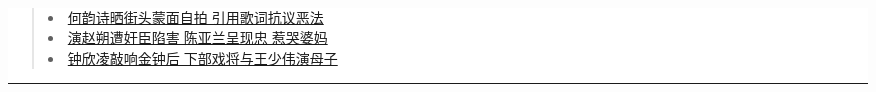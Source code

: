 > <li><a href="http://www.epochtimes.com/gb/19/10/7/n11574643.htm">何韵诗晒街头蒙面自拍 引用歌词抗议恶法</a></li>
> <li><a href="http://www.epochtimes.com/gb/19/10/7/n11573290.htm">演赵朔遭奸臣陷害 陈亚兰呈现忠 惹哭婆妈</a></li>
> <li><a href="http://www.epochtimes.com/gb/19/10/9/n11578053.htm">钟欣凌敲响金钟后 下部戏将与王少伟演母子</a></li>
<hr>

